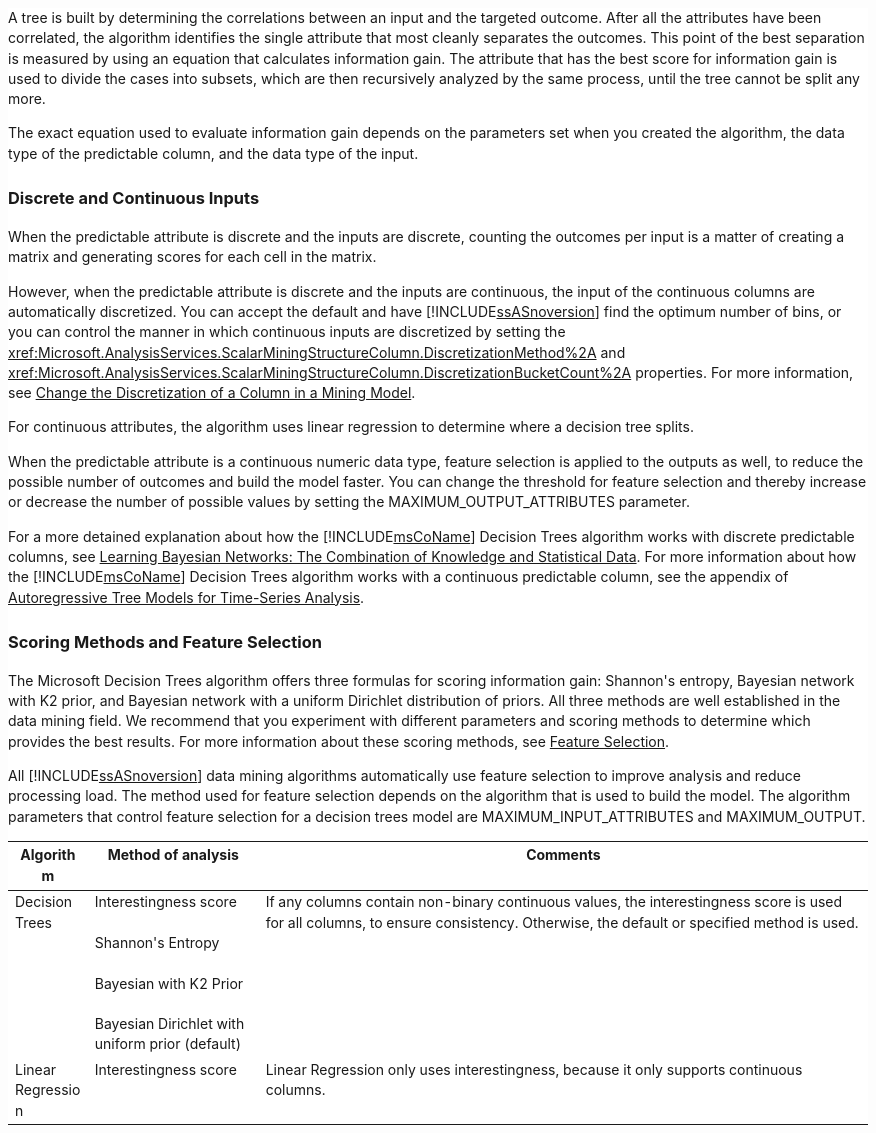  A tree is built by determining the correlations between an input and the targeted outcome. After all the attributes have been correlated, the algorithm identifies the single attribute that most cleanly separates the outcomes. This point of the best separation is measured by using an equation that calculates information gain. The attribute that has the best score for information gain is used to divide the cases into subsets, which are then recursively analyzed by the same process, until the tree cannot be split any more.  
  
 The exact equation used to evaluate information gain depends on the parameters set when you created the algorithm, the data type of the predictable column, and the data type of the input.  
  
### Discrete and Continuous Inputs  
 When the predictable attribute is discrete and the inputs are discrete, counting the outcomes per input is a matter of creating a matrix and generating scores for each cell in the matrix.  
  
 However, when the predictable attribute is discrete and the inputs are continuous, the input of the continuous columns are automatically discretized. You can accept the default and have [!INCLUDE[ssASnoversion](../../includes/ssasnoversion-md.md)] find the optimum number of bins, or you can control the manner in which continuous inputs are discretized by setting the <xref:Microsoft.AnalysisServices.ScalarMiningStructureColumn.DiscretizationMethod%2A> and <xref:Microsoft.AnalysisServices.ScalarMiningStructureColumn.DiscretizationBucketCount%2A> properties. For more information, see [Change the Discretization of a Column in a Mining Model](../../analysis-services/data-mining/change-the-discretization-of-a-column-in-a-mining-model.md).  
  
 For continuous attributes, the algorithm uses linear regression to determine where a decision tree splits.  
  
 When the predictable attribute is a continuous numeric data type, feature selection is applied to the outputs as well, to reduce the possible number of outcomes and build the model faster. You can change the threshold for feature selection and thereby increase or decrease the number of possible values by setting the MAXIMUM_OUTPUT_ATTRIBUTES parameter.  
  
 For a more detained explanation about how the [!INCLUDE[msCoName](../../includes/msconame-md.md)] Decision Trees algorithm works with discrete predictable columns, see [Learning Bayesian Networks: The Combination of Knowledge and Statistical Data](http://research.microsoft.com/en-us/um/people/heckerman/hgc94uai.pdf). For more information about how the [!INCLUDE[msCoName](../../includes/msconame-md.md)] Decision Trees algorithm works with a continuous predictable column, see the appendix of [Autoregressive Tree Models for Time-Series Analysis](http://go.microsoft.com/fwlink/?LinkId=45966).  
  
### Scoring Methods and Feature Selection  
 The Microsoft Decision Trees algorithm offers three formulas for scoring information gain: Shannon's entropy, Bayesian network with K2 prior, and Bayesian network with a uniform Dirichlet distribution of priors. All three methods are well established in the data mining field. We recommend that you experiment with different parameters and scoring methods to determine which provides the best results. For more information about these scoring methods, see [Feature Selection](http://msdn.microsoft.com/library/73182088-153b-4634-a060-d14d1fd23b70).  
  
 All [!INCLUDE[ssASnoversion](../../includes/ssasnoversion-md.md)] data mining algorithms automatically use feature selection to improve analysis and reduce processing load. The method used for feature selection depends on the algorithm that is used to build the model. The algorithm parameters that control feature selection for a decision trees model are MAXIMUM_INPUT_ATTRIBUTES and MAXIMUM_OUTPUT.  
  
|Algorithm|Method of analysis|Comments|  
|---------------|------------------------|--------------|  
|Decision Trees|Interestingness score<br /><br /> Shannon's Entropy<br /><br /> Bayesian with K2 Prior<br /><br /> Bayesian Dirichlet with uniform prior (default)|If any columns contain non-binary continuous values, the interestingness score is used for all columns, to ensure consistency. Otherwise, the default or specified method is used.|  
|Linear Regression|Interestingness score|Linear Regression only uses interestingness, because it only supports continuous columns.|  
  